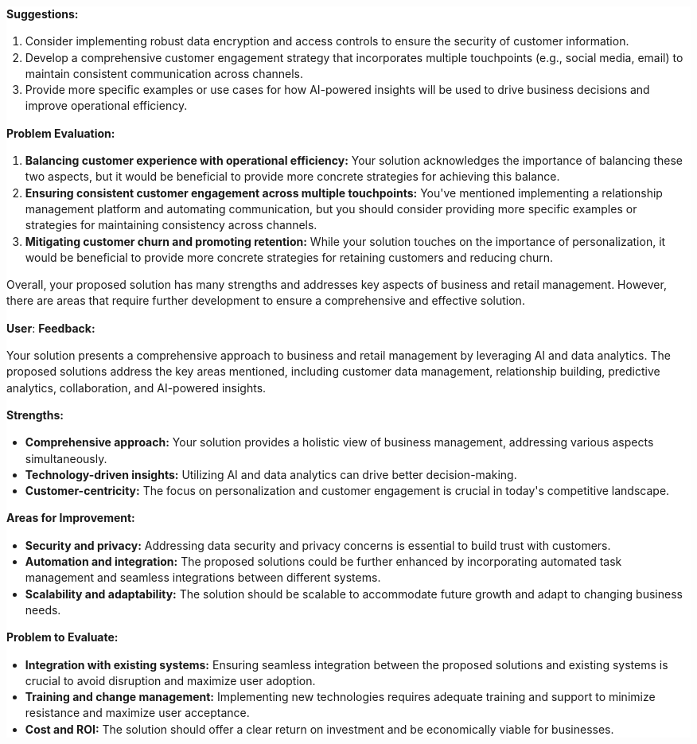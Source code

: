 **Suggestions:**

1. Consider implementing robust data encryption and access controls to ensure the security of customer information.
2. Develop a comprehensive customer engagement strategy that incorporates multiple touchpoints (e.g., social media, email) to maintain consistent communication across channels.
3. Provide more specific examples or use cases for how AI-powered insights will be used to drive business decisions and improve operational efficiency.

**Problem Evaluation:**

1. **Balancing customer experience with operational efficiency:** Your solution acknowledges the importance of balancing these two aspects, but it would be beneficial to provide more concrete strategies for achieving this balance.
2. **Ensuring consistent customer engagement across multiple touchpoints:** You've mentioned implementing a relationship management platform and automating communication, but you should consider providing more specific examples or strategies for maintaining consistency across channels.
3. **Mitigating customer churn and promoting retention:** While your solution touches on the importance of personalization, it would be beneficial to provide more concrete strategies for retaining customers and reducing churn.

Overall, your proposed solution has many strengths and addresses key aspects of business and retail management. However, there are areas that require further development to ensure a comprehensive and effective solution.

**User**: **Feedback:**

Your solution presents a comprehensive approach to business and retail management by leveraging AI and data analytics. The proposed solutions address the key areas mentioned, including customer data management, relationship building, predictive analytics, collaboration, and AI-powered insights.

**Strengths:**

- **Comprehensive approach:** Your solution provides a holistic view of business management, addressing various aspects simultaneously.
- **Technology-driven insights:** Utilizing AI and data analytics can drive better decision-making.
- **Customer-centricity:** The focus on personalization and customer engagement is crucial in today's competitive landscape.

**Areas for Improvement:**

- **Security and privacy:** Addressing data security and privacy concerns is essential to build trust with customers.
- **Automation and integration:** The proposed solutions could be further enhanced by incorporating automated task management and seamless integrations between different systems.
- **Scalability and adaptability:** The solution should be scalable to accommodate future growth and adapt to changing business needs.

**Problem to Evaluate:**

- **Integration with existing systems:** Ensuring seamless integration between the proposed solutions and existing systems is crucial to avoid disruption and maximize user adoption.
- **Training and change management:** Implementing new technologies requires adequate training and support to minimize resistance and maximize user acceptance.
- **Cost and ROI:** The solution should offer a clear return on investment and be economically viable for businesses.
